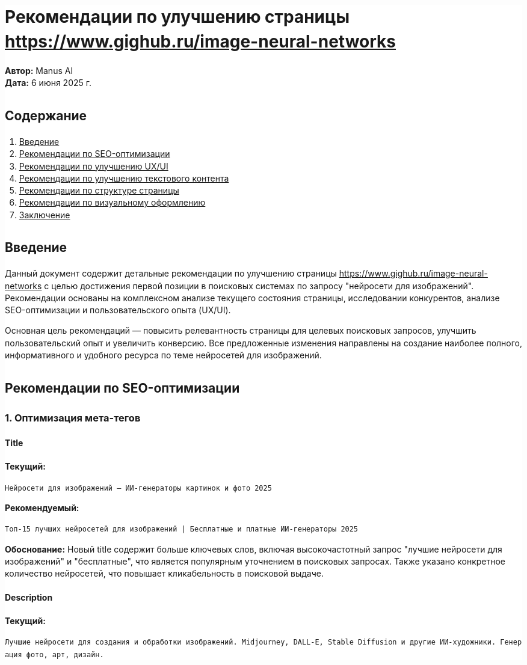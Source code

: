 # Рекомендации по улучшению страницы https://www.gighub.ru/image-neural-networks

**Автор:** Manus AI  
**Дата:** 6 июня 2025 г.

## Содержание

1. [Введение](#введение)
2. [Рекомендации по SEO-оптимизации](#рекомендации-по-seo-оптимизации)
3. [Рекомендации по улучшению UX/UI](#рекомендации-по-улучшению-uxui)
4. [Рекомендации по улучшению текстового контента](#рекомендации-по-улучшению-текстового-контента)
5. [Рекомендации по структуре страницы](#рекомендации-по-структуре-страницы)
6. [Рекомендации по визуальному оформлению](#рекомендации-по-визуальному-оформлению)
7. [Заключение](#заключение)

## Введение

Данный документ содержит детальные рекомендации по улучшению страницы https://www.gighub.ru/image-neural-networks с целью достижения первой позиции в поисковых системах по запросу "нейросети для изображений". Рекомендации основаны на комплексном анализе текущего состояния страницы, исследовании конкурентов, анализе SEO-оптимизации и пользовательского опыта (UX/UI).

Основная цель рекомендаций — повысить релевантность страницы для целевых поисковых запросов, улучшить пользовательский опыт и увеличить конверсию. Все предложенные изменения направлены на создание наиболее полного, информативного и удобного ресурса по теме нейросетей для изображений.

## Рекомендации по SEO-оптимизации

### 1. Оптимизация мета-тегов

#### Title
**Текущий:**
```
Нейросети для изображений — ИИ-генераторы картинок и фото 2025
```

**Рекомендуемый:**
```
Топ-15 лучших нейросетей для изображений | Бесплатные и платные ИИ-генераторы 2025
```

**Обоснование:** Новый title содержит больше ключевых слов, включая высокочастотный запрос "лучшие нейросети для изображений" и "бесплатные", что является популярным уточнением в поисковых запросах. Также указано конкретное количество нейросетей, что повышает кликабельность в поисковой выдаче.

#### Description
**Текущий:**
```
Лучшие нейросети для создания и обработки изображений. Midjourney, DALL-E, Stable Diffusion и другие ИИ-художники. Генерация фото, арт, дизайн.
```
